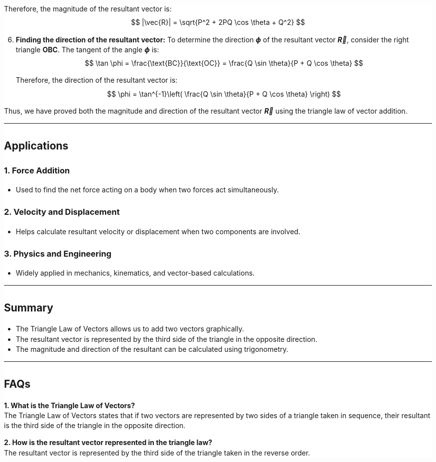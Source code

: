    Therefore, the magnitude of the resultant vector is:
   $$
   |\vec{R}| = \sqrt{P^2 + 2PQ \cos \theta + Q^2}
   $$

6. **Finding the direction of the resultant vector:**
   To determine the direction **$\phi$** of the resultant vector **$\vec{R}$**, consider the right triangle **OBC**. The tangent of the angle **$\phi$** is:
   $$
   \tan \phi = \frac{\text{BC}}{\text{OC}} = \frac{Q \sin \theta}{P + Q \cos \theta}
   $$

   Therefore, the direction of the resultant vector is:
   $$
   \phi = \tan^{-1}\left( \frac{Q \sin \theta}{P + Q \cos \theta} \right)
   $$

Thus, we have proved both the magnitude and direction of the resultant vector **$\vec{R}$** using the triangle law of vector addition.

---

## Applications

### 1. **Force Addition**
   - Used to find the net force acting on a body when two forces act simultaneously.

### 2. **Velocity and Displacement**
   - Helps calculate resultant velocity or displacement when two components are involved.

### 3. **Physics and Engineering**
   - Widely applied in mechanics, kinematics, and vector-based calculations.

---

## Summary

- The Triangle Law of Vectors allows us to add two vectors graphically.
- The resultant vector is represented by the third side of the triangle in the opposite direction.
- The magnitude and direction of the resultant can be calculated using trigonometry.

---

## FAQs

**1. What is the Triangle Law of Vectors?**  
The Triangle Law of Vectors states that if two vectors are represented by two sides of a triangle taken in sequence, their resultant is the third side of the triangle in the opposite direction.

**2. How is the resultant vector represented in the triangle law?**  
The resultant vector is represented by the third side of the triangle taken in the reverse order.
